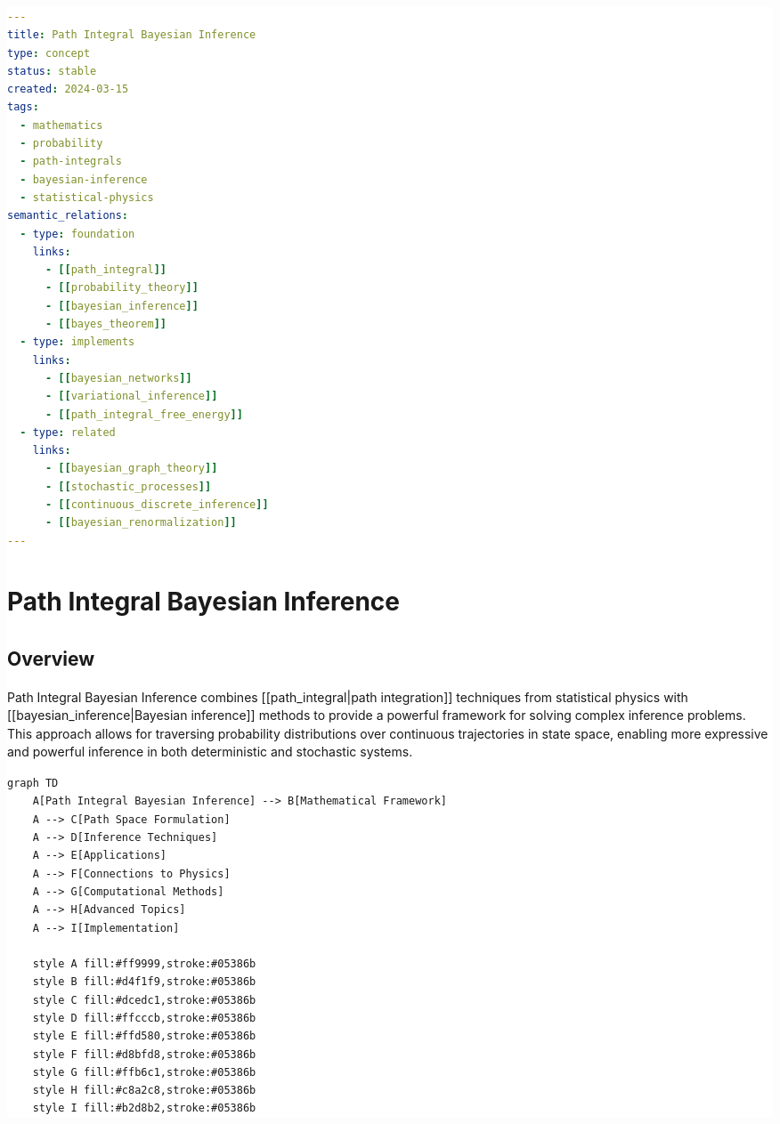 ```yaml
---
title: Path Integral Bayesian Inference
type: concept
status: stable
created: 2024-03-15
tags:
  - mathematics
  - probability
  - path-integrals
  - bayesian-inference
  - statistical-physics
semantic_relations:
  - type: foundation
    links: 
      - [[path_integral]]
      - [[probability_theory]]
      - [[bayesian_inference]]
      - [[bayes_theorem]]
  - type: implements
    links:
      - [[bayesian_networks]]
      - [[variational_inference]]
      - [[path_integral_free_energy]]
  - type: related
    links:
      - [[bayesian_graph_theory]]
      - [[stochastic_processes]]
      - [[continuous_discrete_inference]]
      - [[bayesian_renormalization]]
---
```


# Path Integral Bayesian Inference

## Overview

Path Integral Bayesian Inference combines [[path_integral|path integration]] techniques from statistical physics with [[bayesian_inference|Bayesian inference]] methods to provide a powerful framework for solving complex inference problems. This approach allows for traversing probability distributions over continuous trajectories in state space, enabling more expressive and powerful inference in both deterministic and stochastic systems.

```mermaid
graph TD
    A[Path Integral Bayesian Inference] --> B[Mathematical Framework]
    A --> C[Path Space Formulation]
    A --> D[Inference Techniques]
    A --> E[Applications]
    A --> F[Connections to Physics]
    A --> G[Computational Methods]
    A --> H[Advanced Topics]
    A --> I[Implementation]
    
    style A fill:#ff9999,stroke:#05386b
    style B fill:#d4f1f9,stroke:#05386b
    style C fill:#dcedc1,stroke:#05386b
    style D fill:#ffcccb,stroke:#05386b
    style E fill:#ffd580,stroke:#05386b
    style F fill:#d8bfd8,stroke:#05386b
    style G fill:#ffb6c1,stroke:#05386b
    style H fill:#c8a2c8,stroke:#05386b
    style I fill:#b2d8b2,stroke:#05386b
```